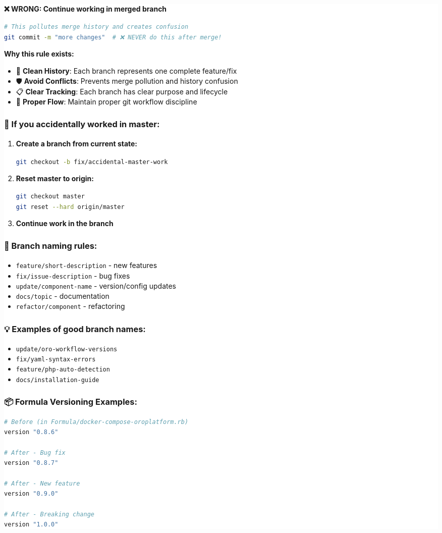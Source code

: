 **❌ WRONG: Continue working in merged branch**
```bash
# This pollutes merge history and creates confusion
git commit -m "more changes"  # ❌ NEVER do this after merge!
```

**Why this rule exists:**
- 🔄 **Clean History**: Each branch represents one complete feature/fix
- 🛡️ **Avoid Conflicts**: Prevents merge pollution and history confusion
- 📋 **Clear Tracking**: Each branch has clear purpose and lifecycle
- 🚀 **Proper Flow**: Maintain proper git workflow discipline

### 📛 If you accidentally worked in master:

1. **Create a branch from current state:**
   ```bash
   git checkout -b fix/accidental-master-work
   ```

2. **Reset master to origin:**
   ```bash
   git checkout master
   git reset --hard origin/master
   ```

3. **Continue work in the branch**

### 🎯 Branch naming rules:

- `feature/short-description` - new features
- `fix/issue-description` - bug fixes  
- `update/component-name` - version/config updates
- `docs/topic` - documentation
- `refactor/component` - refactoring

### 💡 Examples of good branch names:

- `update/oro-workflow-versions`
- `fix/yaml-syntax-errors`  
- `feature/php-auto-detection`
- `docs/installation-guide`

### 📦 **Formula Versioning Examples:**

```ruby
# Before (in Formula/docker-compose-oroplatform.rb)
version "0.8.6"

# After - Bug fix
version "0.8.7"

# After - New feature
version "0.9.0"

# After - Breaking change
version "1.0.0"
```
